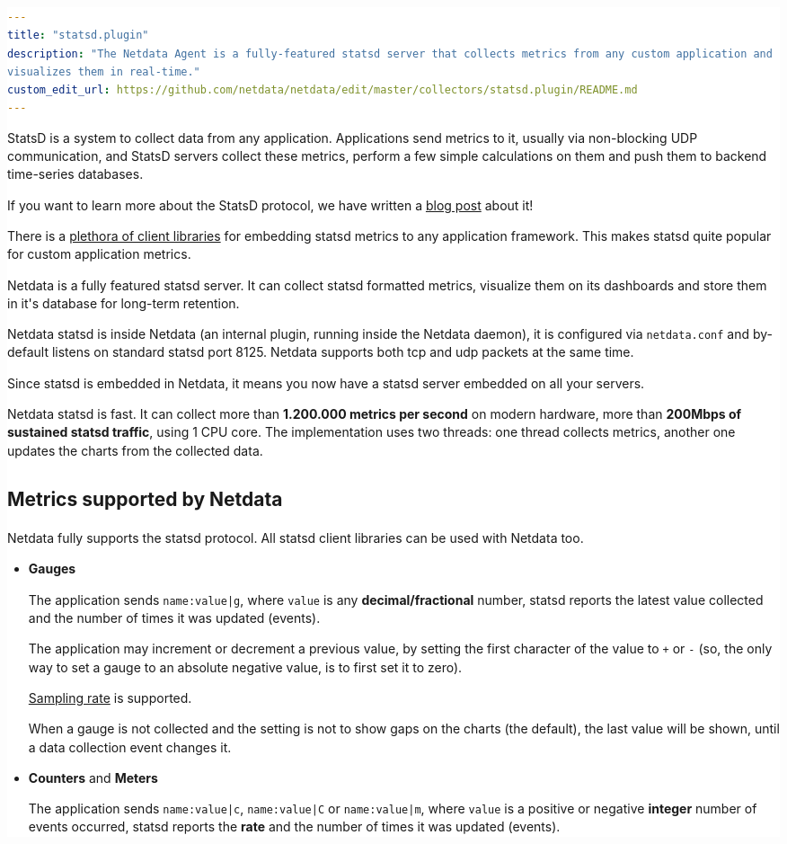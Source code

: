 ```yaml
---
title: "statsd.plugin"
description: "The Netdata Agent is a fully-featured statsd server that collects metrics from any custom application and visualizes them in real-time."
custom_edit_url: https://github.com/netdata/netdata/edit/master/collectors/statsd.plugin/README.md
---
```




StatsD is a system to collect data from any application. Applications send metrics to it, usually via non-blocking UDP communication, and StatsD servers collect these metrics, perform a few simple calculations on them and push them to backend time-series databases.

If you want to learn more about the StatsD protocol, we have written a [blog post](https://www.netdata.cloud/blog/introduction-to-statsd/) about it!

There is a [plethora of client libraries](https://github.com/etsy/statsd/wiki#client-implementations) for embedding statsd metrics to any application framework. This makes statsd quite popular for custom application metrics.

Netdata is a fully featured statsd server. It can collect statsd formatted metrics, visualize them on its dashboards and store them in it's database for long-term retention.

Netdata statsd is inside Netdata (an internal plugin, running inside the Netdata daemon), it is configured via `netdata.conf` and by-default listens on standard statsd port 8125. Netdata supports both tcp and udp packets at the same time. 

Since statsd is embedded in Netdata, it means you now have a statsd server embedded on all your servers. 

Netdata statsd is fast. It can collect more than **1.200.000 metrics per second** on modern hardware, more than **200Mbps of sustained statsd traffic**, using 1 CPU core. The implementation uses two threads: one thread collects metrics, another one updates the charts from the collected data.

## Metrics supported by Netdata

Netdata fully supports the statsd protocol. All statsd client libraries can be used with Netdata too.

-   **Gauges**

     The application sends `name:value|g`, where `value` is any **decimal/fractional** number, statsd reports the latest value collected and the number of times it was updated (events).

     The application may increment or decrement a previous value, by setting the first character of the value to `+` or `-` (so, the only way to set a gauge to an absolute negative value, is to first set it to zero). 

     [Sampling rate](#sampling-rates) is supported.

     When a gauge is not collected and the setting is not to show gaps on the charts (the default), the last value will be shown, until a data collection event changes it.

-   **Counters** and **Meters**

     The application sends `name:value|c`, `name:value|C` or `name:value|m`, where `value` is a positive or negative **integer** number of events occurred, statsd reports the **rate** and the number of times it was updated (events).
